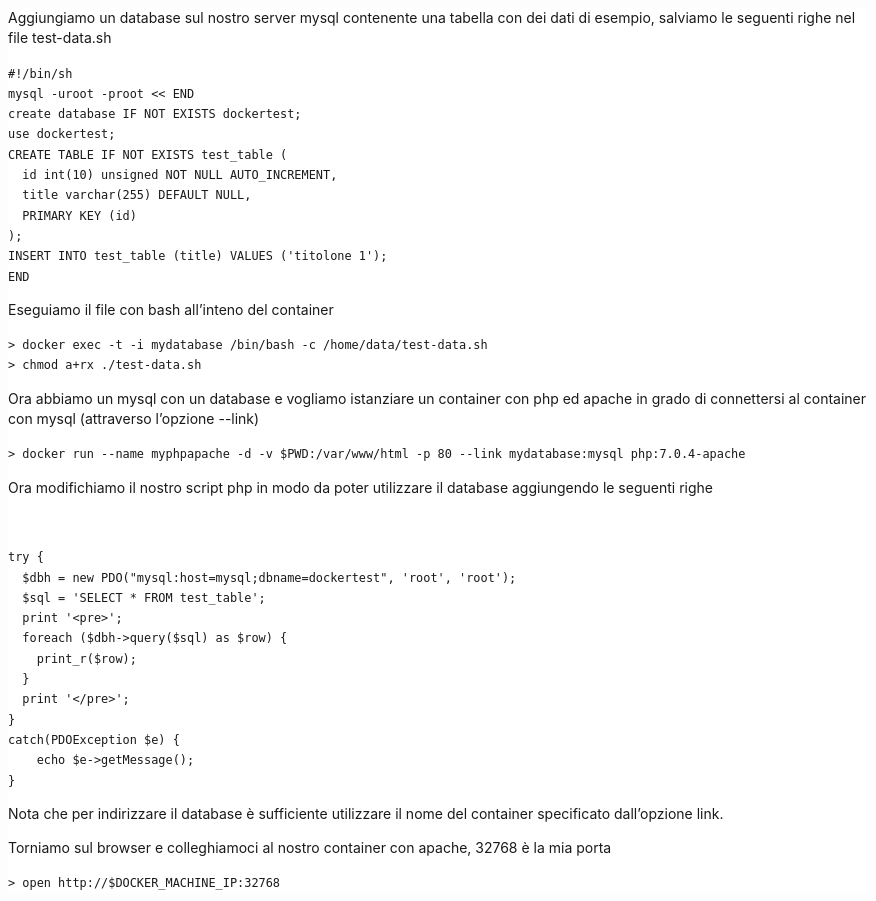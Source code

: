 Aggiungiamo un database sul nostro server mysql contenente una tabella con dei dati di esempio, salviamo le seguenti righe nel file test-data.sh
```
#!/bin/sh
mysql -uroot -proot << END
create database IF NOT EXISTS dockertest;
use dockertest;
CREATE TABLE IF NOT EXISTS test_table (
  id int(10) unsigned NOT NULL AUTO_INCREMENT,
  title varchar(255) DEFAULT NULL,
  PRIMARY KEY (id)
);
INSERT INTO test_table (title) VALUES ('titolone 1');
END
```

Eseguiamo il file con bash all’inteno del container
```
> docker exec -t -i mydatabase /bin/bash -c /home/data/test-data.sh
> chmod a+rx ./test-data.sh
```

Ora abbiamo un mysql con un database e vogliamo istanziare un container con php ed apache in grado di connettersi al container con mysql (attraverso l’opzione --link)

```
> docker run --name myphpapache -d -v $PWD:/var/www/html -p 80 --link mydatabase:mysql php:7.0.4-apache
```

Ora modifichiamo il nostro script php in modo da poter utilizzare il database aggiungendo le seguenti righe

​
```
try {
  $dbh = new PDO("mysql:host=mysql;dbname=dockertest", 'root', 'root');
  $sql = 'SELECT * FROM test_table';
  print '<pre>';
  foreach ($dbh->query($sql) as $row) {
    print_r($row);
  }
  print '</pre>';
}
catch(PDOException $e) {
    echo $e->getMessage();
}
```


Nota che per indirizzare il database è sufficiente utilizzare il nome del container specificato dall’opzione link.

Torniamo sul browser e colleghiamoci al nostro container con apache, 32768 è la mia porta
```
> open http://$DOCKER_MACHINE_IP:32768
```
